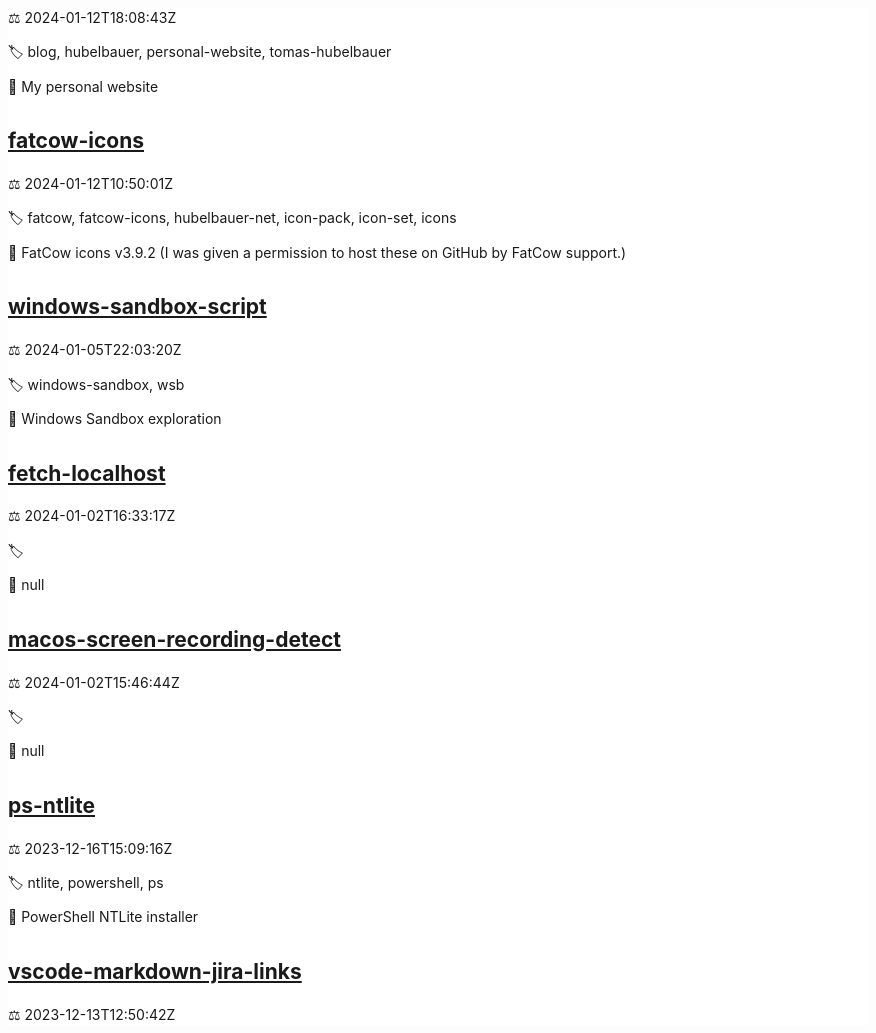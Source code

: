 ⚖️ 2024-01-12T18:08:43Z

🏷 blog, hubelbauer, personal-website, tomas-hubelbauer

📒 My personal website

## [fatcow-icons](https://github.com/TomasHubelbauer/fatcow-icons)

⚖️ 2024-01-12T10:50:01Z

🏷 fatcow, fatcow-icons, hubelbauer-net, icon-pack, icon-set, icons

📒 FatCow icons v3.9.2 (I was given a permission to host these on GitHub by FatCow support.)

## [windows-sandbox-script](https://github.com/TomasHubelbauer/windows-sandbox-script)

⚖️ 2024-01-05T22:03:20Z

🏷 windows-sandbox, wsb

📒 Windows Sandbox exploration

## [fetch-localhost](https://github.com/TomasHubelbauer/fetch-localhost)

⚖️ 2024-01-02T16:33:17Z

🏷 

📒 null

## [macos-screen-recording-detect](https://github.com/TomasHubelbauer/macos-screen-recording-detect)

⚖️ 2024-01-02T15:46:44Z

🏷 

📒 null

## [ps-ntlite](https://github.com/TomasHubelbauer/ps-ntlite)

⚖️ 2023-12-16T15:09:16Z

🏷 ntlite, powershell, ps

📒 PowerShell NTLite installer

## [vscode-markdown-jira-links](https://github.com/TomasHubelbauer/vscode-markdown-jira-links)

⚖️ 2023-12-13T12:50:42Z
